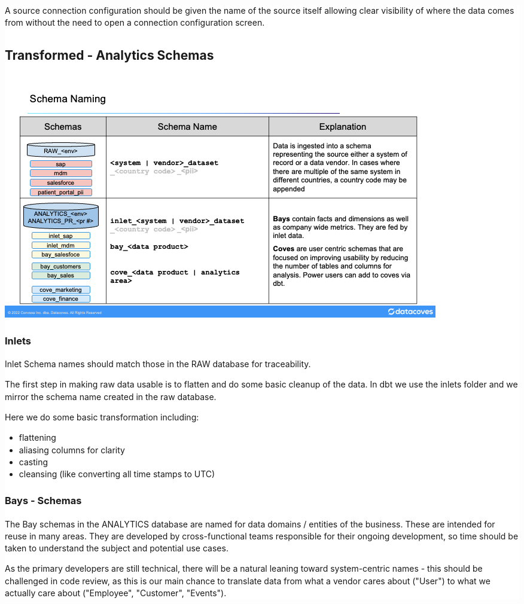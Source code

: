 A source connection configuration should be given the name of the source itself allowing clear visibility of where the data comes from without the need to open a connection configuration screen.

## Transformed - Analytics Schemas

![naming_schemas](./assets/naming_schemas.png)

### Inlets

Inlet Schema names should match those in the RAW database for traceability.

The first step in making raw data usable is to flatten and do some basic cleanup of the data. In dbt we use the inlets folder and we mirror the schema name created in the raw database.

Here we do some basic transformation including:
- flattening
- aliasing columns for clarity
- casting
- cleansing (like converting all time stamps to UTC)

### Bays - Schemas

The Bay schemas in the ANALYTICS database are named for data domains / entities of the business. These are intended for reuse in many areas. They are developed by cross-functional teams responsible for their ongoing development, so time should be taken to understand the subject and potential use cases.

As the primary developers are still technical, there will be a natural leaning toward system-centric names - this should be challenged in code review, as this is our main chance to translate data from what a vendor cares about ("User") to what we actually care about ("Employee", "Customer", "Events").
